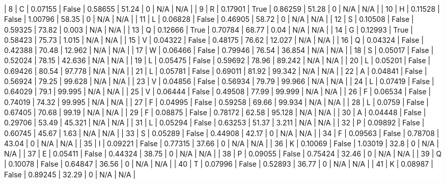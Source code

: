|     8 | C    |         0.07155 | False     |                          0.58655 |                 51.24 |         0     | N/A            | N/A                             |
|     9 | R    |         0.17901 | True      |                          0.86259 |                 51.28 |         0     | N/A            | N/A                             |
|    10 | H    |         0.11528 | False     |                          1.00796 |                 58.35 |         0     | N/A            | N/A                             |
|    11 | L    |         0.06828 | False     |                          0.46905 |                 58.72 |         0     | N/A            | N/A                             |
|    12 | S    |         0.10508 | False     |                          0.59325 |                 73.82 |         0.003 | N/A            | N/A                             |
|    13 | Q    |         0.12666 | True      |                          0.70784 |                 68.77 |         0.04  | N/A            | N/A                             |
|    14 | G    |         0.12993 | True      |                          0.58423 |                 75.73 |         1.015 | N/A            | N/A                             |
|    15 | V    |         0.04322 | False     |                          0.48175 |                 76.62 |        12.027 | N/A            | N/A                             |
|    16 | Q    |         0.04324 | False     |                          0.42388 |                 70.48 |        12.962 | N/A            | N/A                             |
|    17 | W    |         0.06466 | False     |                          0.79946 |                 76.54 |        36.854 | N/A            | N/A                             |
|    18 | S    |         0.05017 | False     |                          0.52024 |                 78.15 |        42.636 | N/A            | N/A                             |
|    19 | L    |         0.05475 | False     |                          0.59692 |                 78.96 |        89.242 | N/A            | N/A                             |
|    20 | L    |         0.05201 | False     |                          0.69426 |                 80.54 |        97.778 | N/A            | N/A                             |
|    21 | L    |         0.05781 | False     |                          0.69011 |                 81.92 |        99.342 | N/A            | N/A                             |
|    22 | A    |         0.04841 | False     |                          0.56924 |                 79.25 |        99.628 | N/A            | N/A                             |
|    23 | V    |         0.04856 | False     |                          0.56934 |                 79.79 |        99.966 | N/A            | N/A                             |
|    24 | L    |         0.07419 | False     |                          0.64029 |                 79.1  |        99.995 | N/A            | N/A                             |
|    25 | V    |         0.06444 | False     |                          0.49508 |                 77.99 |        99.999 | N/A            | N/A                             |
|    26 | F    |         0.06534 | False     |                          0.74019 |                 74.32 |        99.995 | N/A            | N/A                             |
|    27 | F    |         0.04995 | False     |                          0.59258 |                 69.66 |        99.934 | N/A            | N/A                             |
|    28 | L    |         0.0759  | False     |                          0.67405 |                 70.68 |        99.19  | N/A            | N/A                             |
|    29 | F    |         0.08875 | False     |                          0.78172 |                 62.58 |        95.128 | N/A            | N/A                             |
|    30 | A    |         0.04448 | False     |                          0.29706 |                 53.49 |        45.321 | N/A            | N/A                             |
|    31 | L    |         0.05294 | False     |                          0.63253 |                 51.37 |         3.211 | N/A            | N/A                             |
|    32 | P    |         0.09892 | False     |                          0.60745 |                 45.67 |         1.63  | N/A            | N/A                             |
|    33 | S    |         0.05289 | False     |                          0.44908 |                 42.17 |         0     | N/A            | N/A                             |
|    34 | F    |         0.09563 | False     |                          0.78708 |                 43.04 |         0     | N/A            | N/A                             |
|    35 | I    |         0.09221 | False     |                          0.77315 |                 37.66 |         0     | N/A            | N/A                             |
|    36 | K    |         0.10069 | False     |                          1.03019 |                 32.8  |         0     | N/A            | N/A                             |
|    37 | E    |         0.05411 | False     |                          0.44324 |                 38.75 |         0     | N/A            | N/A                             |
|    38 | P    |         0.09055 | False     |                          0.75424 |                 32.46 |         0     | N/A            | N/A                             |
|    39 | Q    |         0.10078 | False     |                          0.64847 |                 36.56 |         0     | N/A            | N/A                             |
|    40 | T    |         0.07996 | False     |                          0.52893 |                 36.77 |         0     | N/A            | N/A                             |
|    41 | K    |         0.08987 | False     |                          0.89245 |                 32.29 |         0     | N/A            | N/A                             |